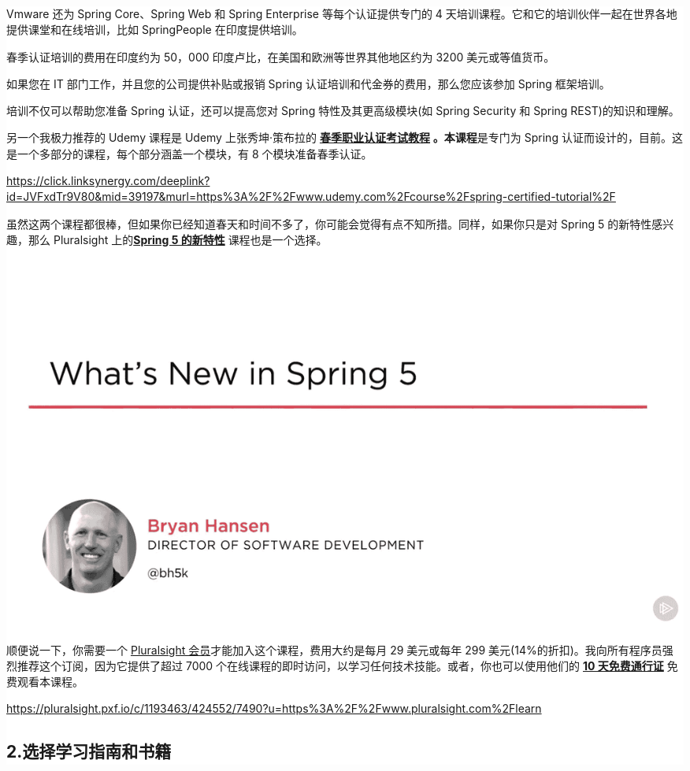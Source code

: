Vmware 还为 Spring Core、Spring Web 和 Spring Enterprise 等每个认证提供专门的 4 天培训课程。它和它的培训伙伴一起在世界各地提供课堂和在线培训，比如 SpringPeople 在印度提供培训。

春季认证培训的费用在印度约为 50，000 印度卢比，在美国和欧洲等世界其他地区约为 3200 美元或等值货币。

如果您在 IT 部门工作，并且您的公司提供补贴或报销 Spring 认证培训和代金券的费用，那么您应该参加 Spring 框架培训。

培训不仅可以帮助您准备 Spring 认证，还可以提高您对 Spring 特性及其更高级模块(如 Spring Security 和 Spring REST)的知识和理解。

另一个我极力推荐的 Udemy 课程是 Udemy 上张秀坤·策布拉的 [**春季职业认证考试教程**](https://click.linksynergy.com/deeplink?id=JVFxdTr9V80&mid=39197&murl=https%3A%2F%2Fwww.udemy.com%2Fcourse%2Fspring-certified-tutorial%2F) **。本课程**是专门为 Spring 认证而设计的，目前。这是一个多部分的课程，每个部分涵盖一个模块，有 8 个模块准备春季认证。

<https://click.linksynergy.com/deeplink?id=JVFxdTr9V80&mid=39197&murl=https%3A%2F%2Fwww.udemy.com%2Fcourse%2Fspring-certified-tutorial%2F>  

虽然这两个课程都很棒，但如果你已经知道春天和时间不多了，你可能会觉得有点不知所措。同样，如果你只是对 Spring 5 的新特性感兴趣，那么 Pluralsight 上的[**Spring 5 的新特性**](https://pluralsight.pxf.io/c/1193463/424552/7490?u=https%3A%2F%2Fwww.pluralsight.com%2Fcourses%2Fwhats-new-spring-5) 课程也是一个选择。

[![](img/9986cf4927955680d9fd4ba753a89c42.png)](https://pluralsight.pxf.io/c/1193463/424552/7490?u=https%3A%2F%2Fwww.pluralsight.com%2Fcourses%2Fwhats-new-spring-5)

顺便说一下，你需要一个 [Pluralsight 会员](https://pluralsight.pxf.io/c/1193463/424552/7490?u=https%3A%2F%2Fwww.pluralsight.com%2Flearn)才能加入这个课程，费用大约是每月 29 美元或每年 299 美元(14%的折扣)。我向所有程序员强烈推荐这个订阅，因为它提供了超过 7000 个在线课程的即时访问，以学习任何技术技能。或者，你也可以使用他们的 [**10 天免费通行证**](https://pluralsight.pxf.io/c/1193463/424552/7490?u=https%3A%2F%2Fwww.pluralsight.com%2Flearn) 免费观看本课程。

<https://pluralsight.pxf.io/c/1193463/424552/7490?u=https%3A%2F%2Fwww.pluralsight.com%2Flearn>  

## 2.选择学习指南和书籍
